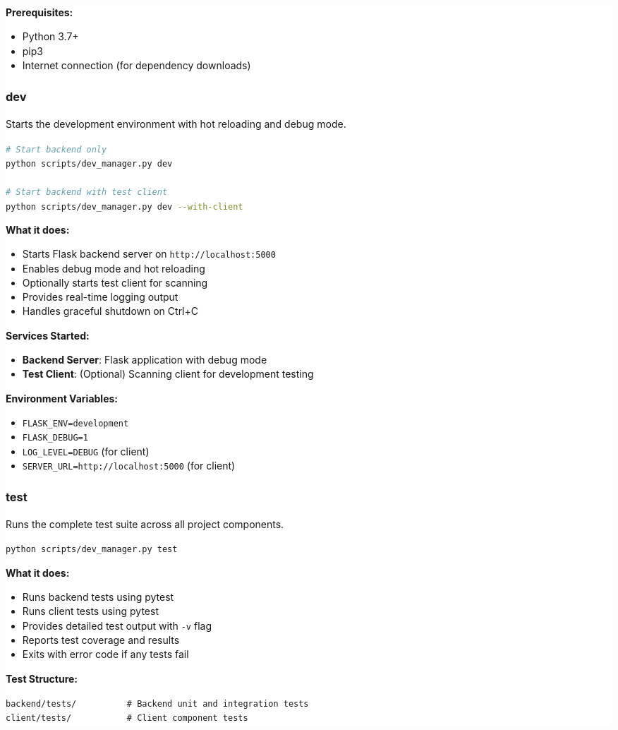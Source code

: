 **Prerequisites:**

- Python 3.7+
- pip3
- Internet connection (for dependency downloads)

### dev

Starts the development environment with hot reloading and debug mode.

```bash
# Start backend only
python scripts/dev_manager.py dev

# Start backend with test client
python scripts/dev_manager.py dev --with-client
```

**What it does:**

- Starts Flask backend server on `http://localhost:5000`
- Enables debug mode and hot reloading
- Optionally starts test client for scanning
- Provides real-time logging output
- Handles graceful shutdown on Ctrl+C

**Services Started:**

- **Backend Server**: Flask application with debug mode
- **Test Client**: (Optional) Scanning client for development testing

**Environment Variables:**

- `FLASK_ENV=development`
- `FLASK_DEBUG=1`
- `LOG_LEVEL=DEBUG` (for client)
- `SERVER_URL=http://localhost:5000` (for client)

### test

Runs the complete test suite across all project components.

```bash
python scripts/dev_manager.py test
```

**What it does:**

- Runs backend tests using pytest
- Runs client tests using pytest
- Provides detailed test output with `-v` flag
- Reports test coverage and results
- Exits with error code if any tests fail

**Test Structure:**

```
backend/tests/          # Backend unit and integration tests
client/tests/           # Client component tests
```
